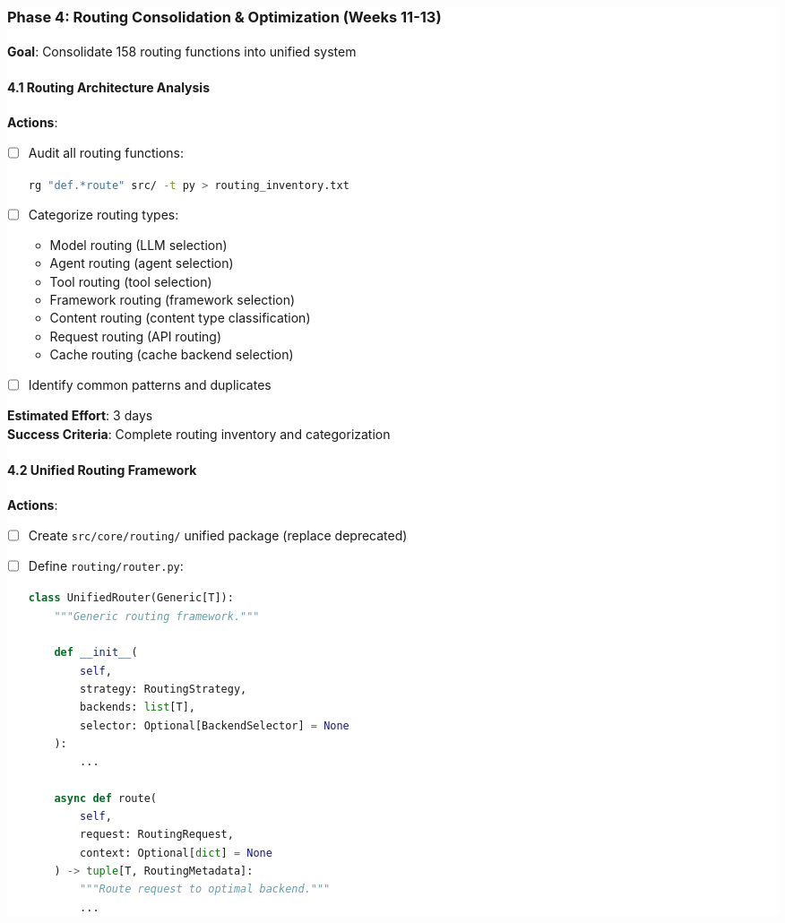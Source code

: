 ### Phase 4: Routing Consolidation & Optimization (Weeks 11-13)

**Goal**: Consolidate 158 routing functions into unified system

#### 4.1 Routing Architecture Analysis

**Actions**:

- [ ] Audit all routing functions:

  ```bash
  rg "def.*route" src/ -t py > routing_inventory.txt
  ```

- [ ] Categorize routing types:
  - Model routing (LLM selection)
  - Agent routing (agent selection)
  - Tool routing (tool selection)
  - Framework routing (framework selection)
  - Content routing (content type classification)
  - Request routing (API routing)
  - Cache routing (cache backend selection)

- [ ] Identify common patterns and duplicates

**Estimated Effort**: 3 days  
**Success Criteria**: Complete routing inventory and categorization

#### 4.2 Unified Routing Framework

**Actions**:

- [ ] Create `src/core/routing/` unified package (replace deprecated)
- [ ] Define `routing/router.py`:

  ```python
  class UnifiedRouter(Generic[T]):
      """Generic routing framework."""
      
      def __init__(
          self,
          strategy: RoutingStrategy,
          backends: list[T],
          selector: Optional[BackendSelector] = None
      ):
          ...
      
      async def route(
          self,
          request: RoutingRequest,
          context: Optional[dict] = None
      ) -> tuple[T, RoutingMetadata]:
          """Route request to optimal backend."""
          ...
  ```
